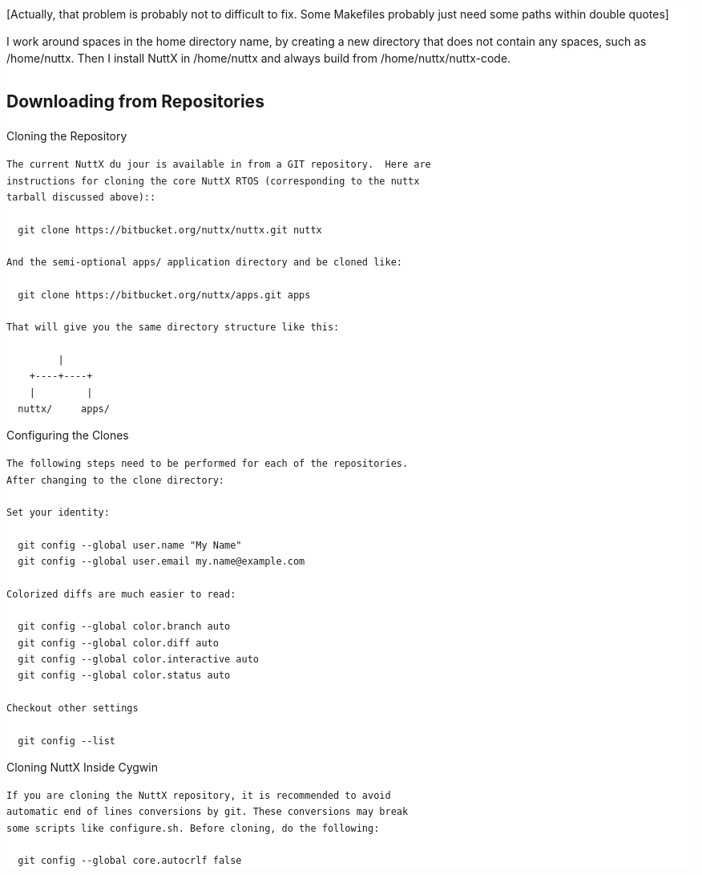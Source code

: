   [Actually, that problem is probably not to difficult to fix.  Some
   Makefiles probably just need some paths within double quotes]

  I work around spaces in the home directory name, by creating a
  new directory that does not contain any spaces, such as /home/nuttx.
  Then I install NuttX in /home/nuttx and always build from
  /home/nuttx/nuttx-code.

Downloading from Repositories
-----------------------------

  Cloning the Repository

    The current NuttX du jour is available in from a GIT repository.  Here are
    instructions for cloning the core NuttX RTOS (corresponding to the nuttx
    tarball discussed above)::

      git clone https://bitbucket.org/nuttx/nuttx.git nuttx

    And the semi-optional apps/ application directory and be cloned like:

      git clone https://bitbucket.org/nuttx/apps.git apps

    That will give you the same directory structure like this:

             |
        +----+----+
        |         |
      nuttx/     apps/

  Configuring the Clones

    The following steps need to be performed for each of the repositories.
    After changing to the clone directory:

    Set your identity:

      git config --global user.name "My Name"
      git config --global user.email my.name@example.com

    Colorized diffs are much easier to read:

      git config --global color.branch auto
      git config --global color.diff auto
      git config --global color.interactive auto
      git config --global color.status auto

    Checkout other settings

      git config --list

  Cloning NuttX Inside Cygwin

    If you are cloning the NuttX repository, it is recommended to avoid
    automatic end of lines conversions by git. These conversions may break
    some scripts like configure.sh. Before cloning, do the following:

      git config --global core.autocrlf false
